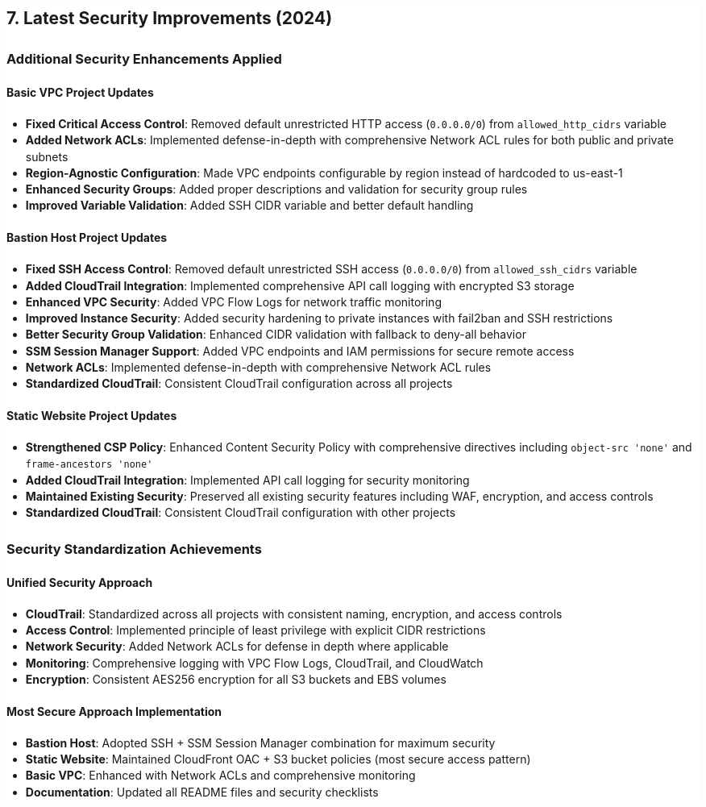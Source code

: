 ## 7. Latest Security Improvements (2024)

### Additional Security Enhancements Applied

#### Basic VPC Project Updates
- **Fixed Critical Access Control**: Removed default unrestricted HTTP access (`0.0.0.0/0`) from `allowed_http_cidrs` variable
- **Added Network ACLs**: Implemented defense-in-depth with comprehensive Network ACL rules for both public and private subnets
- **Region-Agnostic Configuration**: Made VPC endpoints configurable by region instead of hardcoded to us-east-1
- **Enhanced Security Groups**: Added proper descriptions and validation for security group rules
- **Improved Variable Validation**: Added SSH CIDR variable and better default handling

#### Bastion Host Project Updates
- **Fixed SSH Access Control**: Removed default unrestricted SSH access (`0.0.0.0/0`) from `allowed_ssh_cidrs` variable
- **Added CloudTrail Integration**: Implemented comprehensive API call logging with encrypted S3 storage
- **Enhanced VPC Security**: Added VPC Flow Logs for network traffic monitoring
- **Improved Instance Security**: Added security hardening to private instances with fail2ban and SSH restrictions
- **Better Security Group Validation**: Enhanced CIDR validation with fallback to deny-all behavior
- **SSM Session Manager Support**: Added VPC endpoints and IAM permissions for secure remote access
- **Network ACLs**: Implemented defense-in-depth with comprehensive Network ACL rules
- **Standardized CloudTrail**: Consistent CloudTrail configuration across all projects

#### Static Website Project Updates
- **Strengthened CSP Policy**: Enhanced Content Security Policy with comprehensive directives including `object-src 'none'` and `frame-ancestors 'none'`
- **Added CloudTrail Integration**: Implemented API call logging for security monitoring
- **Maintained Existing Security**: Preserved all existing security features including WAF, encryption, and access controls
- **Standardized CloudTrail**: Consistent CloudTrail configuration with other projects

### Security Standardization Achievements

#### Unified Security Approach
- **CloudTrail**: Standardized across all projects with consistent naming, encryption, and access controls
- **Access Control**: Implemented principle of least privilege with explicit CIDR restrictions
- **Network Security**: Added Network ACLs for defense in depth where applicable
- **Monitoring**: Comprehensive logging with VPC Flow Logs, CloudTrail, and CloudWatch
- **Encryption**: Consistent AES256 encryption for all S3 buckets and EBS volumes

#### Most Secure Approach Implementation
- **Bastion Host**: Adopted SSH + SSM Session Manager combination for maximum security
- **Static Website**: Maintained CloudFront OAC + S3 bucket policies (most secure access pattern)
- **Basic VPC**: Enhanced with Network ACLs and comprehensive monitoring
- **Documentation**: Updated all README files and security checklists
